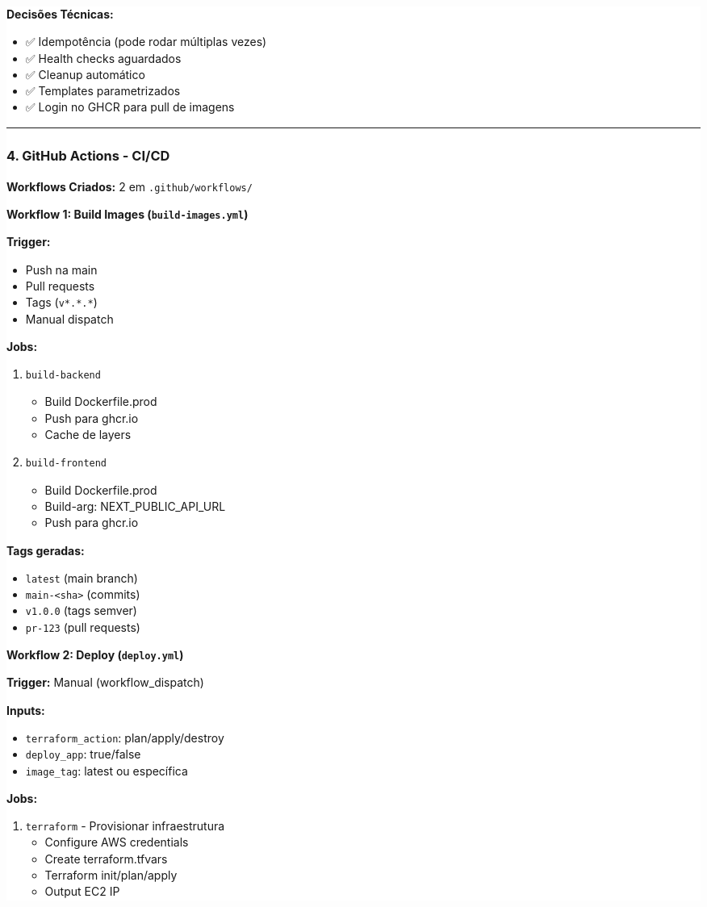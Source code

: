 **Decisões Técnicas:**

- ✅ Idempotência (pode rodar múltiplas vezes)
- ✅ Health checks aguardados
- ✅ Cleanup automático
- ✅ Templates parametrizados
- ✅ Login no GHCR para pull de imagens

---

### 4. GitHub Actions - CI/CD

**Workflows Criados:** 2 em `.github/workflows/`

**Workflow 1: Build Images (`build-images.yml`)**

**Trigger:**

- Push na main
- Pull requests
- Tags (`v*.*.*`)
- Manual dispatch

**Jobs:**

1. `build-backend`
   - Build Dockerfile.prod
   - Push para ghcr.io
   - Cache de layers

2. `build-frontend`
   - Build Dockerfile.prod
   - Build-arg: NEXT_PUBLIC_API_URL
   - Push para ghcr.io

**Tags geradas:**

- `latest` (main branch)
- `main-<sha>` (commits)
- `v1.0.0` (tags semver)
- `pr-123` (pull requests)

**Workflow 2: Deploy (`deploy.yml`)**

**Trigger:** Manual (workflow_dispatch)

**Inputs:**

- `terraform_action`: plan/apply/destroy
- `deploy_app`: true/false
- `image_tag`: latest ou específica

**Jobs:**

1. `terraform` - Provisionar infraestrutura
   - Configure AWS credentials
   - Create terraform.tfvars
   - Terraform init/plan/apply
   - Output EC2 IP
